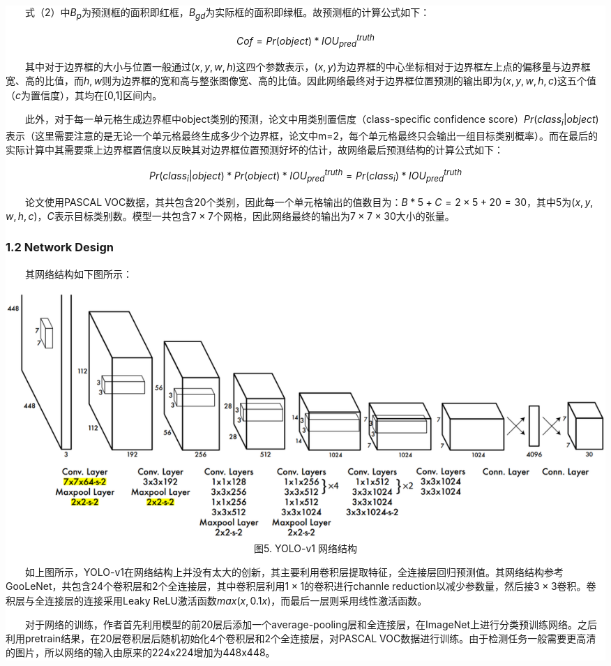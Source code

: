 
&emsp;&emsp;式（2）中$B_p$为预测框的面积即红框，$B_{gd}$为实际框的面积即绿框。故预测框的计算公式如下：

$$
Cof=Pr(object)\ast IOU^{truth}_{pred}\tag{3} 
$$

&emsp;&emsp;其中对于边界框的大小与位置一般通过$(x,y,w,h)$这四个参数表示，$(x,y)$为边界框的中心坐标相对于边界框左上点的偏移量与边界框宽、高的比值，而$h,w$则为边界框的宽和高与整张图像宽、高的比值。因此网络最终对于边界框位置预测的输出即为$(x,y,w,h,c)$这五个值（$c$为置信度），其均在[0,1]区间内。

&emsp;&emsp;此外，对于每一单元格生成边界框中object类别的预测，论文中用类别置信度（class-specific confidence score）$Pr(class_i|object)$表示（这里需要注意的是无论一个单元格最终生成多少个边界框，论文中m=2，每个单元格最终只会输出一组目标类别概率）。而在最后的实际计算中其需要乘上边界框置信度以反映其对边界框位置预测好坏的估计，故网络最后预测结构的计算公式如下：

$$
Pr(class_i|object)\ast Pr(object)\ast IOU_{pred}^{truth}=Pr(class_i)\ast IOU_{pred}^{truth}\tag{4}
$$

&emsp;&emsp;论文使用PASCAL VOC数据，其共包含20个类别，因此每一个单元格输出的值数目为：$B\ast 5 + C=2\times 5 +20=30$，其中5为$(x,y,w,h,c)$，$C$表示目标类别数。模型一共包含$7\times7$个网格，因此网络最终的输出为$7\times7\times30$大小的张量。

### 1.2 Network Design

&emsp;&emsp;其网络结构如下图所示：

<center>

![v1](v1_structure.png)
<br/>
图5. YOLO-v1 网络结构
</center>

&emsp;&emsp;如上图所示，YOLO-v1在网络结构上并没有太大的创新，其主要利用卷积层提取特征，全连接层回归预测值。其网络结构参考GooLeNet，共包含24个卷积层和2个全连接层，其中卷积层利用$1\times1$的卷积进行channle reduction以减少参数量，然后接$3\times3$卷积。卷积层与全连接层的连接采用Leaky ReLU激活函数$max(x,0.1x)$，而最后一层则采用线性激活函数。

&emsp;&emsp;对于网络的训练，作者首先利用模型的前20层后添加一个average-pooling层和全连接层，在ImageNet上进行分类预训练网络。之后利用pretrain结果，在20层卷积层后随机初始化4个卷积层和2个全连接层，对PASCAL VOC数据进行训练。由于检测任务一般需要更高清的图片，所以网络的输入由原来的224x224增加为448x448。

